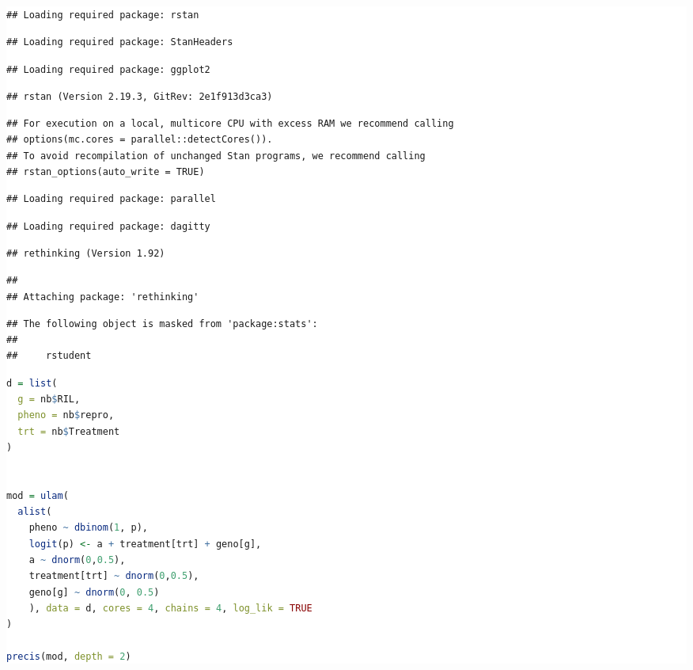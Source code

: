 ```
## Loading required package: rstan
```

```
## Loading required package: StanHeaders
```

```
## Loading required package: ggplot2
```

```
## rstan (Version 2.19.3, GitRev: 2e1f913d3ca3)
```

```
## For execution on a local, multicore CPU with excess RAM we recommend calling
## options(mc.cores = parallel::detectCores()).
## To avoid recompilation of unchanged Stan programs, we recommend calling
## rstan_options(auto_write = TRUE)
```

```
## Loading required package: parallel
```

```
## Loading required package: dagitty
```

```
## rethinking (Version 1.92)
```

```
## 
## Attaching package: 'rethinking'
```

```
## The following object is masked from 'package:stats':
## 
##     rstudent
```

```r
d = list(
  g = nb$RIL,
  pheno = nb$repro,
  trt = nb$Treatment
)


mod = ulam(
  alist(
    pheno ~ dbinom(1, p),
    logit(p) <- a + treatment[trt] + geno[g],
    a ~ dnorm(0,0.5),
    treatment[trt] ~ dnorm(0,0.5),
    geno[g] ~ dnorm(0, 0.5)
    ), data = d, cores = 4, chains = 4, log_lik = TRUE
)

precis(mod, depth = 2)
```
